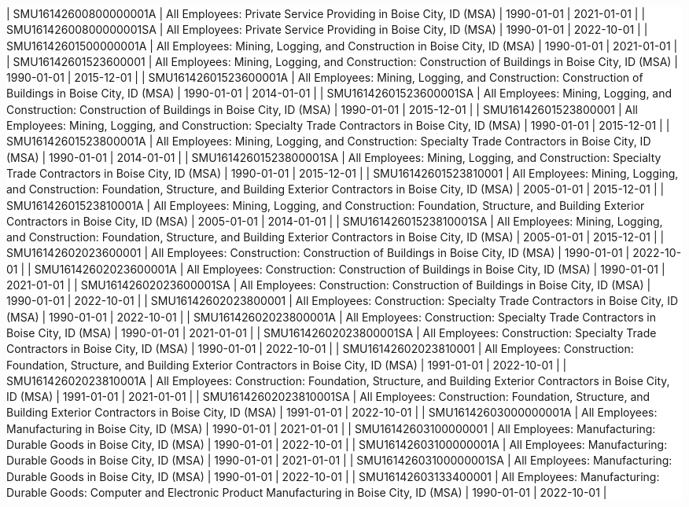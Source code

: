| SMU16142600800000001A     | All Employees: Private Service Providing in Boise City, ID (MSA)                                                                                        | 1990-01-01          | 2021-01-01        |
| SMU16142600800000001SA    | All Employees: Private Service Providing in Boise City, ID (MSA)                                                                                        | 1990-01-01          | 2022-10-01        |
| SMU16142601500000001A     | All Employees: Mining, Logging, and Construction in Boise City, ID (MSA)                                                                                | 1990-01-01          | 2021-01-01        |
| SMU16142601523600001      | All Employees: Mining, Logging, and Construction: Construction of Buildings in Boise City, ID (MSA)                                                     | 1990-01-01          | 2015-12-01        |
| SMU16142601523600001A     | All Employees: Mining, Logging, and Construction: Construction of Buildings in Boise City, ID (MSA)                                                     | 1990-01-01          | 2014-01-01        |
| SMU16142601523600001SA    | All Employees: Mining, Logging, and Construction: Construction of Buildings in Boise City, ID (MSA)                                                     | 1990-01-01          | 2015-12-01        |
| SMU16142601523800001      | All Employees: Mining, Logging, and Construction: Specialty Trade Contractors in Boise City, ID (MSA)                                                   | 1990-01-01          | 2015-12-01        |
| SMU16142601523800001A     | All Employees: Mining, Logging, and Construction: Specialty Trade Contractors in Boise City, ID (MSA)                                                   | 1990-01-01          | 2014-01-01        |
| SMU16142601523800001SA    | All Employees: Mining, Logging, and Construction: Specialty Trade Contractors in Boise City, ID (MSA)                                                   | 1990-01-01          | 2015-12-01        |
| SMU16142601523810001      | All Employees: Mining, Logging, and Construction: Foundation, Structure, and Building Exterior Contractors in Boise City, ID (MSA)                      | 2005-01-01          | 2015-12-01        |
| SMU16142601523810001A     | All Employees: Mining, Logging, and Construction: Foundation, Structure, and Building Exterior Contractors in Boise City, ID (MSA)                      | 2005-01-01          | 2014-01-01        |
| SMU16142601523810001SA    | All Employees: Mining, Logging, and Construction: Foundation, Structure, and Building Exterior Contractors in Boise City, ID (MSA)                      | 2005-01-01          | 2015-12-01        |
| SMU16142602023600001      | All Employees: Construction: Construction of Buildings in Boise City, ID (MSA)                                                                          | 1990-01-01          | 2022-10-01        |
| SMU16142602023600001A     | All Employees: Construction: Construction of Buildings in Boise City, ID (MSA)                                                                          | 1990-01-01          | 2021-01-01        |
| SMU16142602023600001SA    | All Employees: Construction: Construction of Buildings in Boise City, ID (MSA)                                                                          | 1990-01-01          | 2022-10-01        |
| SMU16142602023800001      | All Employees: Construction: Specialty Trade Contractors in Boise City, ID (MSA)                                                                        | 1990-01-01          | 2022-10-01        |
| SMU16142602023800001A     | All Employees: Construction: Specialty Trade Contractors in Boise City, ID (MSA)                                                                        | 1990-01-01          | 2021-01-01        |
| SMU16142602023800001SA    | All Employees: Construction: Specialty Trade Contractors in Boise City, ID (MSA)                                                                        | 1990-01-01          | 2022-10-01        |
| SMU16142602023810001      | All Employees: Construction: Foundation, Structure, and Building Exterior Contractors in Boise City, ID (MSA)                                           | 1991-01-01          | 2022-10-01        |
| SMU16142602023810001A     | All Employees: Construction: Foundation, Structure, and Building Exterior Contractors in Boise City, ID (MSA)                                           | 1991-01-01          | 2021-01-01        |
| SMU16142602023810001SA    | All Employees: Construction: Foundation, Structure, and Building Exterior Contractors in Boise City, ID (MSA)                                           | 1991-01-01          | 2022-10-01        |
| SMU16142603000000001A     | All Employees: Manufacturing in Boise City, ID (MSA)                                                                                                    | 1990-01-01          | 2021-01-01        |
| SMU16142603100000001      | All Employees: Manufacturing: Durable Goods in Boise City, ID (MSA)                                                                                     | 1990-01-01          | 2022-10-01        |
| SMU16142603100000001A     | All Employees: Manufacturing: Durable Goods in Boise City, ID (MSA)                                                                                     | 1990-01-01          | 2021-01-01        |
| SMU16142603100000001SA    | All Employees: Manufacturing: Durable Goods in Boise City, ID (MSA)                                                                                     | 1990-01-01          | 2022-10-01        |
| SMU16142603133400001      | All Employees: Manufacturing: Durable Goods: Computer and Electronic Product Manufacturing in Boise City, ID (MSA)                                      | 1990-01-01          | 2022-10-01        |